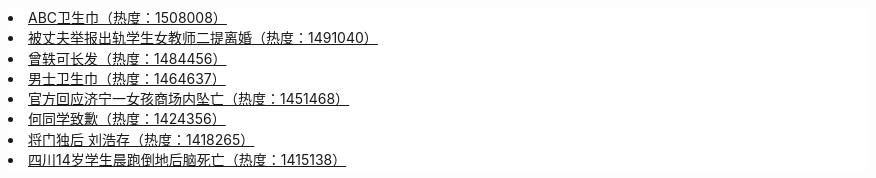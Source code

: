 <li>
<a href="https://s.weibo.com/weibo?q=%23ABC%E5%8D%AB%E7%94%9F%E5%B7%BE%23" target="weibo">
ABC卫生巾（热度：1508008）
</a>
</li>

<li>
<a href="https://s.weibo.com/weibo?q=%23%E8%A2%AB%E4%B8%88%E5%A4%AB%E4%B8%BE%E6%8A%A5%E5%87%BA%E8%BD%A8%E5%AD%A6%E7%94%9F%E5%A5%B3%E6%95%99%E5%B8%88%E4%BA%8C%E6%8F%90%E7%A6%BB%E5%A9%9A%23" target="weibo">
被丈夫举报出轨学生女教师二提离婚（热度：1491040）
</a>
</li>

<li>
<a href="https://s.weibo.com/weibo?q=%23%E6%9B%BE%E8%BD%B6%E5%8F%AF%E9%95%BF%E5%8F%91%23" target="weibo">
曾轶可长发（热度：1484456）
</a>
</li>

<li>
<a href="https://s.weibo.com/weibo?q=%23%E7%94%B7%E5%A3%AB%E5%8D%AB%E7%94%9F%E5%B7%BE%23" target="weibo">
男士卫生巾（热度：1464637）
</a>
</li>

<li>
<a href="https://s.weibo.com/weibo?q=%23%E5%AE%98%E6%96%B9%E5%9B%9E%E5%BA%94%E6%B5%8E%E5%AE%81%E4%B8%80%E5%A5%B3%E5%AD%A9%E5%95%86%E5%9C%BA%E5%86%85%E5%9D%A0%E4%BA%A1%23" target="weibo">
官方回应济宁一女孩商场内坠亡（热度：1451468）
</a>
</li>

<li>
<a href="https://s.weibo.com/weibo?q=%23%E4%BD%95%E5%90%8C%E5%AD%A6%E8%87%B4%E6%AD%89%23" target="weibo">
何同学致歉（热度：1424356）
</a>
</li>

<li>
<a href="https://s.weibo.com/weibo?q=%23%E5%B0%86%E9%97%A8%E7%8B%AC%E5%90%8E%20%E5%88%98%E6%B5%A9%E5%AD%98%23" target="weibo">
将门独后 刘浩存（热度：1418265）
</a>
</li>

<li>
<a href="https://s.weibo.com/weibo?q=%23%E5%9B%9B%E5%B7%9D14%E5%B2%81%E5%AD%A6%E7%94%9F%E6%99%A8%E8%B7%91%E5%80%92%E5%9C%B0%E5%90%8E%E8%84%91%E6%AD%BB%E4%BA%A1%23" target="weibo">
四川14岁学生晨跑倒地后脑死亡（热度：1415138）
</a>
</li>
